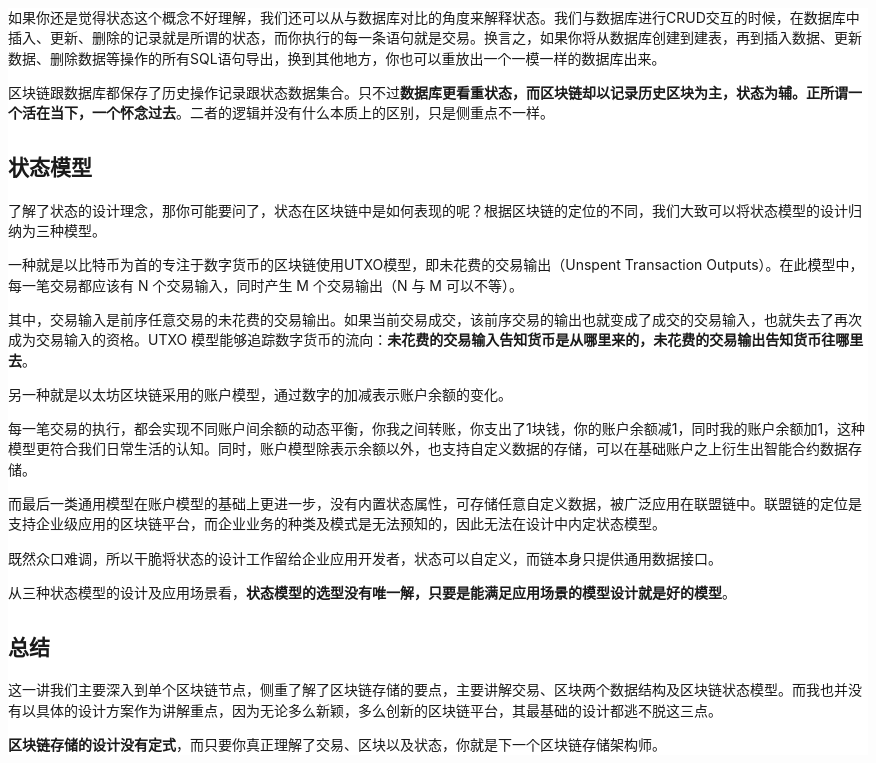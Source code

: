 如果你还是觉得状态这个概念不好理解，我们还可以从与数据库对比的角度来解释状态。我们与数据库进行CRUD交互的时候，在数据库中插入、更新、删除的记录就是所谓的状态，而你执行的每一条语句就是交易。换言之，如果你将从数据库创建到建表，再到插入数据、更新数据、删除数据等操作的所有SQL语句导出，换到其他地方，你也可以重放出一个一模一样的数据库出来。

区块链跟数据库都保存了历史操作记录跟状态数据集合。只不过**数据库更看重状态，而区块链却以记录历史区块为主，状态为辅。正所谓一个活在当下，一个怀念过去**。二者的逻辑并没有什么本质上的区别，只是侧重点不一样。

## 状态模型

了解了状态的设计理念，那你可能要问了，状态在区块链中是如何表现的呢？根据区块链的定位的不同，我们大致可以将状态模型的设计归纳为三种模型。

一种就是以比特币为首的专注于数字货币的区块链使用UTXO模型，即未花费的交易输出（Unspent Transaction Outputs）。在此模型中，每一笔交易都应该有 N 个交易输入，同时产生 M 个交易输出（N 与 M 可以不等）。

其中，交易输入是前序任意交易的未花费的交易输出。如果当前交易成交，该前序交易的输出也就变成了成交的交易输入，也就失去了再次成为交易输入的资格。UTXO 模型能够追踪数字货币的流向：**未花费的交易输入告知货币是从哪里来的，未花费的交易输出告知货币往哪里去**。

另一种就是以太坊区块链采用的账户模型，通过数字的加减表示账户余额的变化。

每一笔交易的执行，都会实现不同账户间余额的动态平衡，你我之间转账，你支出了1块钱，你的账户余额减1，同时我的账户余额加1，这种模型更符合我们日常生活的认知。同时，账户模型除表示余额以外，也支持自定义数据的存储，可以在基础账户之上衍生出智能合约数据存储。

而最后一类通用模型在账户模型的基础上更进一步，没有内置状态属性，可存储任意自定义数据，被广泛应用在联盟链中。联盟链的定位是支持企业级应用的区块链平台，而企业业务的种类及模式是无法预知的，因此无法在设计中内定状态模型。

既然众口难调，所以干脆将状态的设计工作留给企业应用开发者，状态可以自定义，而链本身只提供通用数据接口。

从三种状态模型的设计及应用场景看，**状态模型的选型没有唯一解，只要是能满足应用场景的模型设计就是好的模型**。

## 总结

这一讲我们主要深入到单个区块链节点，侧重了解了区块链存储的要点，主要讲解交易、区块两个数据结构及区块链状态模型。而我也并没有以具体的设计方案作为讲解重点，因为无论多么新颖，多么创新的区块链平台，其最基础的设计都逃不脱这三点。

**区块链存储的设计没有定式**，而只要你真正理解了交易、区块以及状态，你就是下一个区块链存储架构师。
